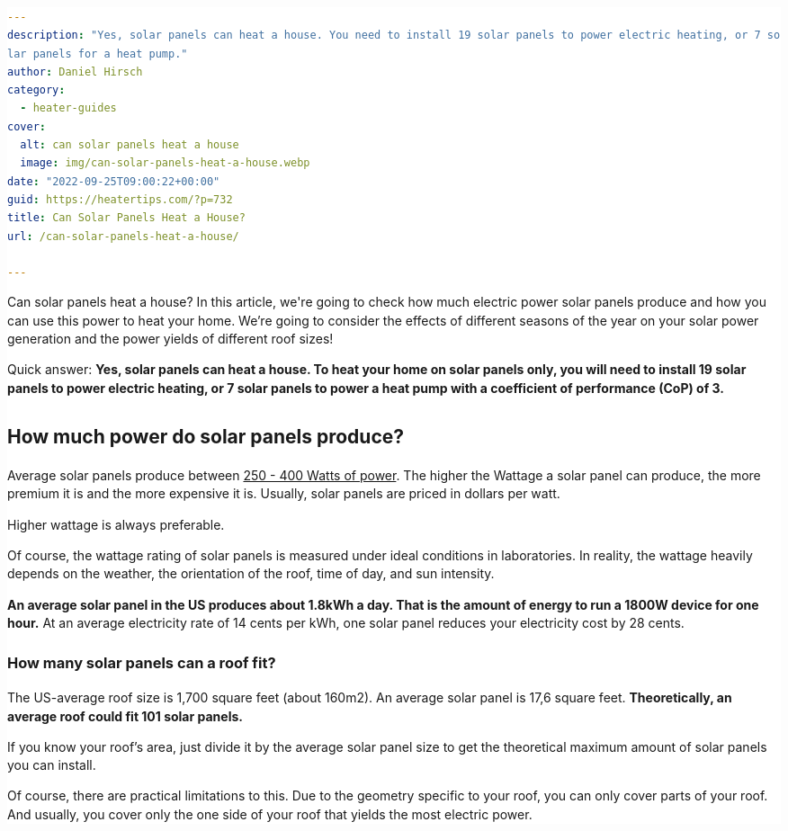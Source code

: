 ```yaml
---
description: "Yes, solar panels can heat a house. You need to install 19 solar panels to power electric heating, or 7 solar panels for a heat pump."
author: Daniel Hirsch
category:
  - heater-guides
cover:
  alt: can solar panels heat a house
  image: img/can-solar-panels-heat-a-house.webp
date: "2022-09-25T09:00:22+00:00"
guid: https://heatertips.com/?p=732
title: Can Solar Panels Heat a House?
url: /can-solar-panels-heat-a-house/

---
```

Can solar panels heat a house? In this article, we're going to check how much electric power solar panels produce and how you can use this power to heat your home. We’re going to consider the effects of different seasons of the year on your solar power generation and the power yields of different roof sizes!

Quick answer: **Yes, solar panels can heat a house. To heat your home on solar panels only, you will need to install 19 solar panels to power electric heating, or 7 solar panels to power a heat pump with a coefficient of performance (CoP) of 3.**

## How much power do solar panels produce?

Average solar panels produce between [250 - 400 Watts of power](https://news.energysage.com/what-is-the-power-output-of-a-solar-panel/). The higher the Wattage a solar panel can produce, the more premium it is and the more expensive it is. Usually, solar panels are priced in dollars per watt.

Higher wattage is always preferable.

Of course, the wattage rating of solar panels is measured under ideal conditions in laboratories. In reality, the wattage heavily depends on the weather, the orientation of the roof, time of day, and sun intensity.

**An average solar panel in the US produces about 1.8kWh a day. That is the amount of energy to run a 1800W device for one hour.** At an average electricity rate of 14 cents per kWh, one solar panel reduces your electricity cost by 28 cents.

### How many solar panels can a roof fit?

The US-average roof size is 1,700 square feet (about 160m2). An average solar panel is 17,6 square feet. **Theoretically, an average roof could fit 101 solar panels.**

If you know your roof’s area, just divide it by the average solar panel size to get the theoretical maximum amount of solar panels you can install.

Of course, there are practical limitations to this. Due to the geometry specific to your roof, you can only cover parts of your roof. And usually, you cover only the one side of your roof that yields the most electric power.
